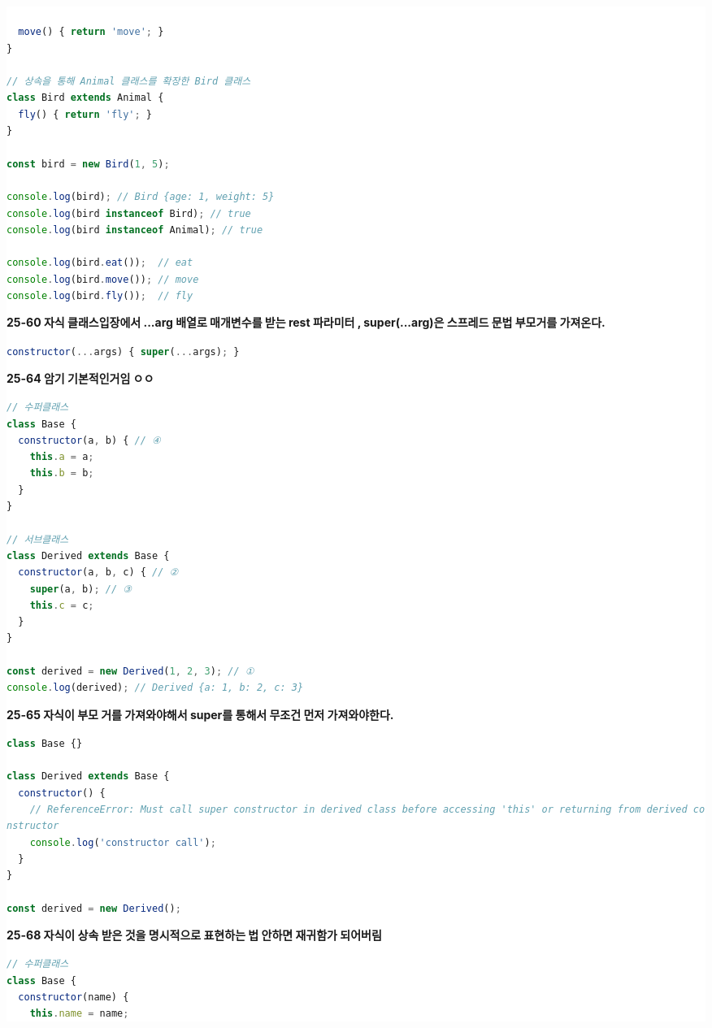 ```javascript

  move() { return 'move'; }
}

// 상속을 통해 Animal 클래스를 확장한 Bird 클래스
class Bird extends Animal {
  fly() { return 'fly'; }
}

const bird = new Bird(1, 5);

console.log(bird); // Bird {age: 1, weight: 5}
console.log(bird instanceof Bird); // true
console.log(bird instanceof Animal); // true

console.log(bird.eat());  // eat
console.log(bird.move()); // move
console.log(bird.fly());  // fly
```
**25-60 자식 클래스입장에서 ...arg 배열로 매개변수를 받는 rest 파라미터 , super(...arg)은 스프레드 문법 부모거를 가져온다.**
```javascript
constructor(...args) { super(...args); }
```
**25-64 암기 기본적인거임 ㅇㅇ**
```javascript
// 수퍼클래스
class Base {
  constructor(a, b) { // ④
    this.a = a;
    this.b = b;
  }
}

// 서브클래스
class Derived extends Base {
  constructor(a, b, c) { // ②
    super(a, b); // ③
    this.c = c;
  }
}

const derived = new Derived(1, 2, 3); // ①
console.log(derived); // Derived {a: 1, b: 2, c: 3}
```
**25-65 자식이 부모 거를 가져와야해서 super를 통해서 무조건 먼저 가져와야한다.**
```javascript
class Base {}

class Derived extends Base {
  constructor() {
    // ReferenceError: Must call super constructor in derived class before accessing 'this' or returning from derived constructor
    console.log('constructor call');
  }
}

const derived = new Derived();
```
**25-68 자식이 상속 받은 것을 명시적으로 표현하는 법 안하면 재귀함가 되어버림**
```javascript
// 수퍼클래스
class Base {
  constructor(name) {
    this.name = name;
```
